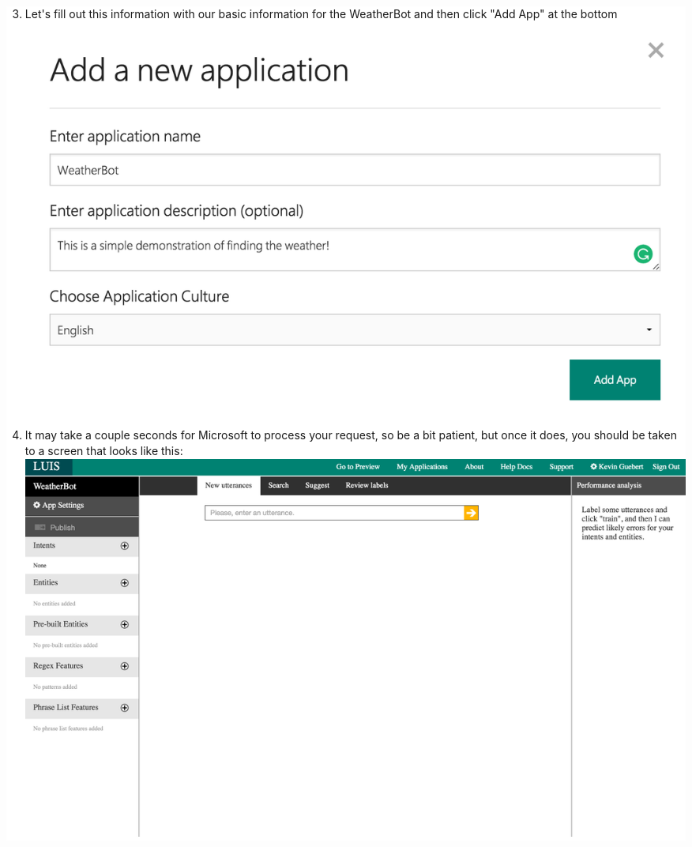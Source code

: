3. Let's fill out this information with our basic information for the WeatherBot and then click "Add App" at the bottom ![LUIS__My_Application](../../../static/content/images/2018/06/LUIS__My_Application.png)
4. It may take a couple seconds for Microsoft to process your request, so be a bit patient, but once it does, you should be taken to a screen that looks like this: ![LUIS__Edit_Application](../../../static/content/images/2018/06/LUIS__Edit_Application.png)
